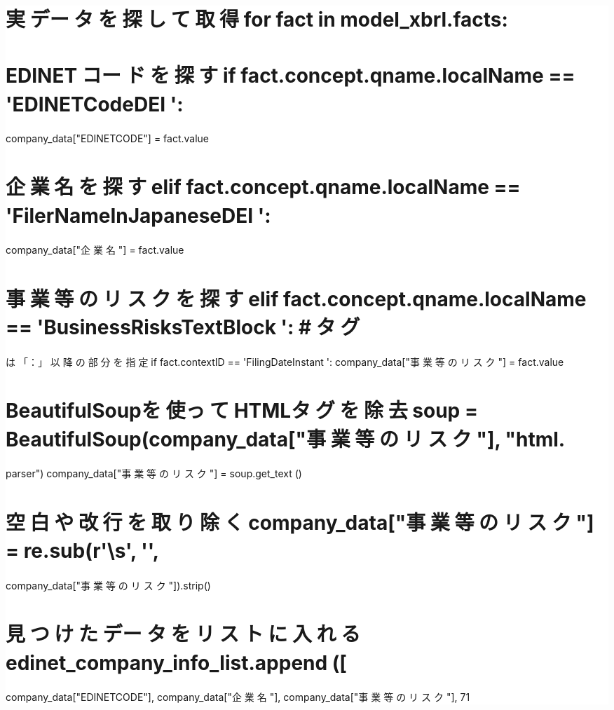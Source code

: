 # 実 デー タ を 探 し て 取 得 for fact in model_xbrl.facts:
# EDINET コー ド を 探 す if fact.concept.qname.localName == 'EDINETCodeDEI ':
company_data["EDINETCODE"] = fact.value
# 企 業 名 を 探 す elif fact.concept.qname.localName == 'FilerNameInJapaneseDEI ':
company_data["企 業 名 "] = fact.value
# 事 業 等 の リ ス ク を 探 す elif fact.concept.qname.localName == 'BusinessRisksTextBlock ': # タ グ
は 「：」 以 降 の 部 分 を 指 定 if fact.contextID == 'FilingDateInstant ':
company_data["事 業 等 の リ ス ク "] = fact.value
# BeautifulSoupを 使っ て HTMLタ グ を 除 去 soup = BeautifulSoup(company_data["事 業 等 の リ ス ク "], "html.
parser") company_data["事 業 等 の リ ス ク "] = soup.get_text ()
# 空 白 や 改 行 を 取 り 除 く company_data["事 業 等 の リ ス ク "] = re.sub(r'\s', '',
company_data["事 業 等 の リ ス ク "]).strip()
# 見 つ け た デー タ を リ ス ト に 入 れ る edinet_company_info_list.append ([
company_data["EDINETCODE"], company_data["企 業 名 "], company_data["事 業 等 の リ ス ク "],
71
